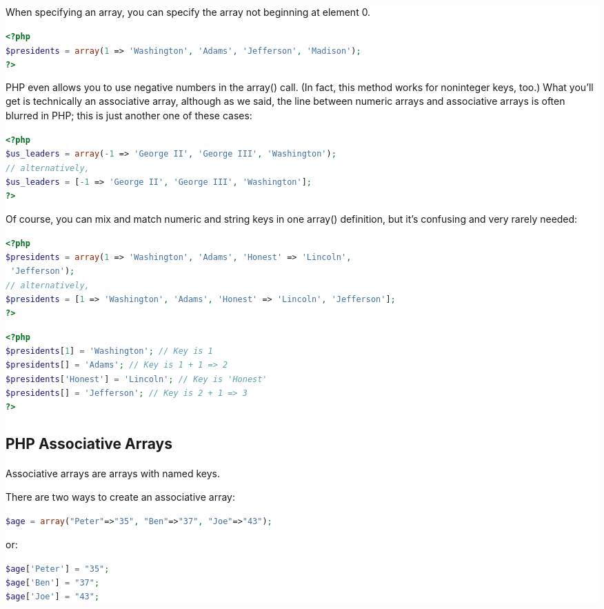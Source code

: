 When specifying an array, you can specify the array not beginning at element 0.

```php
<?php
$presidents = array(1 => 'Washington', 'Adams', 'Jefferson', 'Madison');
?>
```

PHP even allows you to use negative numbers in the array() call. (In fact, this method works for noninteger keys, too.) What you’ll get is technically an associative array, although as we said, the line between numeric arrays and associative arrays is often blurred in PHP; this is just another one of these cases:

```php
<?php
$us_leaders = array(-1 => 'George II', 'George III', 'Washington');
// alternatively,
$us_leaders = [-1 => 'George II', 'George III', 'Washington'];
?>
```	

Of course, you can mix and match numeric and string keys in one array() definition,
but it’s confusing and very rarely needed:

```php
<?php
$presidents = array(1 => 'Washington', 'Adams', 'Honest' => 'Lincoln',
 'Jefferson');
// alternatively,
$presidents = [1 => 'Washington', 'Adams', 'Honest' => 'Lincoln', 'Jefferson'];
?>
```

``` php
<?php
$presidents[1] = 'Washington'; // Key is 1
$presidents[] = 'Adams'; // Key is 1 + 1 => 2
$presidents['Honest'] = 'Lincoln'; // Key is 'Honest'
$presidents[] = 'Jefferson'; // Key is 2 + 1 => 3
?>

```



## PHP Associative Arrays
Associative arrays are arrays with named keys.

There are two ways to create an associative array: 

``` php
$age = array("Peter"=>"35", "Ben"=>"37", "Joe"=>"43");
```
or:
``` php
$age['Peter'] = "35";
$age['Ben'] = "37";
$age['Joe'] = "43";
```
